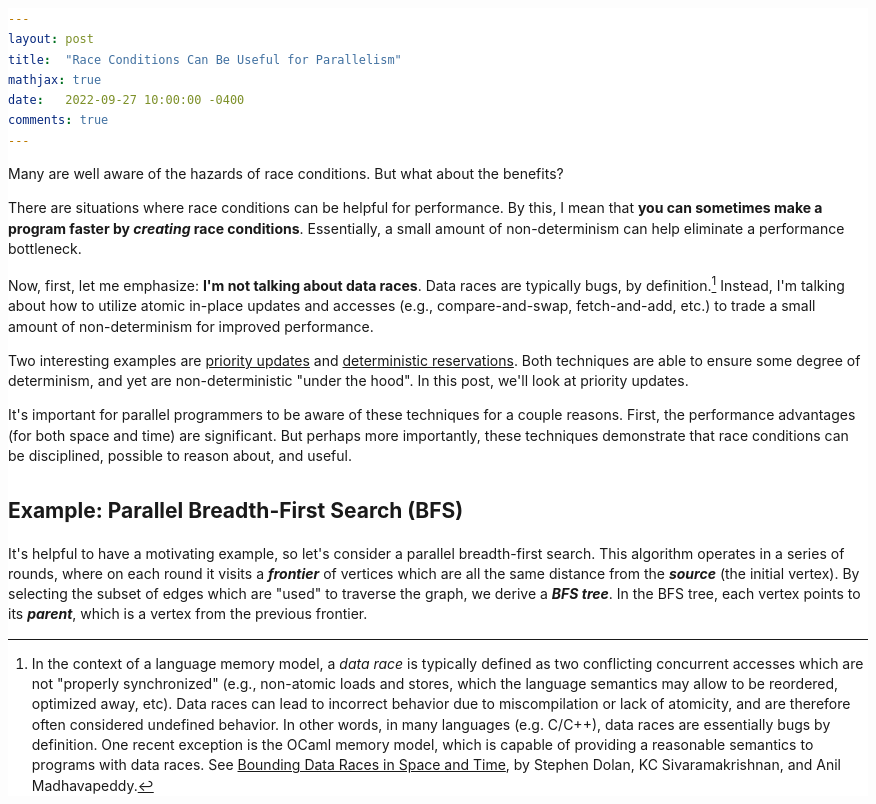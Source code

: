 ```yaml
---
layout: post
title:  "Race Conditions Can Be Useful for Parallelism"
mathjax: true
date:   2022-09-27 10:00:00 -0400
comments: true
---
```


Many are well aware of the hazards of race conditions. But what about
the benefits?

There are situations where race conditions can be helpful for
performance. By this, I mean that
**you can sometimes make a program faster by *creating* race conditions**.
Essentially, a small amount of non-determinism can
help eliminate a performance bottleneck.

Now, first, let me emphasize: **I'm not talking about data races**.
Data races are typically bugs, by definition.[^1]
Instead, I'm talking about how to utilize atomic in-place updates and accesses
(e.g., compare-and-swap, fetch-and-add, etc.) to trade a small amount of
non-determinism for improved performance.

Two interesting examples are
[priority updates](https://www.cs.cmu.edu/~blelloch/papers/SBFG13.pdf) and
[deterministic reservations](https://www.cs.cmu.edu/~jshun/determ.pdf).
Both techniques are able to ensure some degree of determinism, and
yet are non-deterministic "under the hood". In this post, we'll look at
priority updates.

It's important for parallel programmers to be aware of these
techniques for a couple reasons. First, the performance advantages
(for both space and time) are significant. But perhaps more importantly,
these techniques demonstrate that race conditions can be disciplined,
possible to reason about, and useful.















## Example: Parallel Breadth-First Search (BFS)

It's helpful to have a motivating example, so let's consider a
parallel breadth-first search. This algorithm operates in a series of rounds,
where on each round it visits a ***frontier*** of vertices
which are all the same distance from the ***source*** (the initial vertex). By
selecting the subset of edges which are "used" to traverse the graph, we
derive a ***BFS tree***. In the BFS tree, each vertex points to its
***parent***, which is a vertex from the previous frontier.


[^1]: In the context of a language memory model, a *data race* is typically defined as two conflicting concurrent accesses which are not "properly synchronized" (e.g., non-atomic loads and stores, which the language semantics may allow to be reordered, optimized away, etc). Data races can lead to incorrect behavior due to miscompilation or lack of atomicity, and are therefore often considered undefined behavior. In other words, in many languages (e.g. C/C++), data races are essentially bugs by definition. One recent exception is the OCaml memory model, which is capable of providing a reasonable semantics to programs with data races. See [Bounding Data Races in Space and Time](https://kcsrk.info/papers/pldi18-memory.pdf), by Stephen Dolan, KC Sivaramakrishnan, and Anil Madhavapeddy.